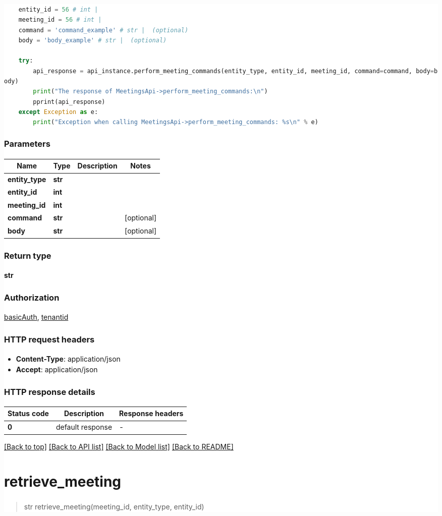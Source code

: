 ```python
    entity_id = 56 # int | 
    meeting_id = 56 # int | 
    command = 'command_example' # str |  (optional)
    body = 'body_example' # str |  (optional)

    try:
        api_response = api_instance.perform_meeting_commands(entity_type, entity_id, meeting_id, command=command, body=body)
        print("The response of MeetingsApi->perform_meeting_commands:\n")
        pprint(api_response)
    except Exception as e:
        print("Exception when calling MeetingsApi->perform_meeting_commands: %s\n" % e)
```



### Parameters


Name | Type | Description  | Notes
------------- | ------------- | ------------- | -------------
 **entity_type** | **str**|  | 
 **entity_id** | **int**|  | 
 **meeting_id** | **int**|  | 
 **command** | **str**|  | [optional] 
 **body** | **str**|  | [optional] 

### Return type

**str**

### Authorization

[basicAuth](../README.md#basicAuth), [tenantid](../README.md#tenantid)

### HTTP request headers

 - **Content-Type**: application/json
 - **Accept**: application/json

### HTTP response details

| Status code | Description | Response headers |
|-------------|-------------|------------------|
**0** | default response |  -  |

[[Back to top]](#) [[Back to API list]](../README.md#documentation-for-api-endpoints) [[Back to Model list]](../README.md#documentation-for-models) [[Back to README]](../README.md)

# **retrieve_meeting**
> str retrieve_meeting(meeting_id, entity_type, entity_id)

